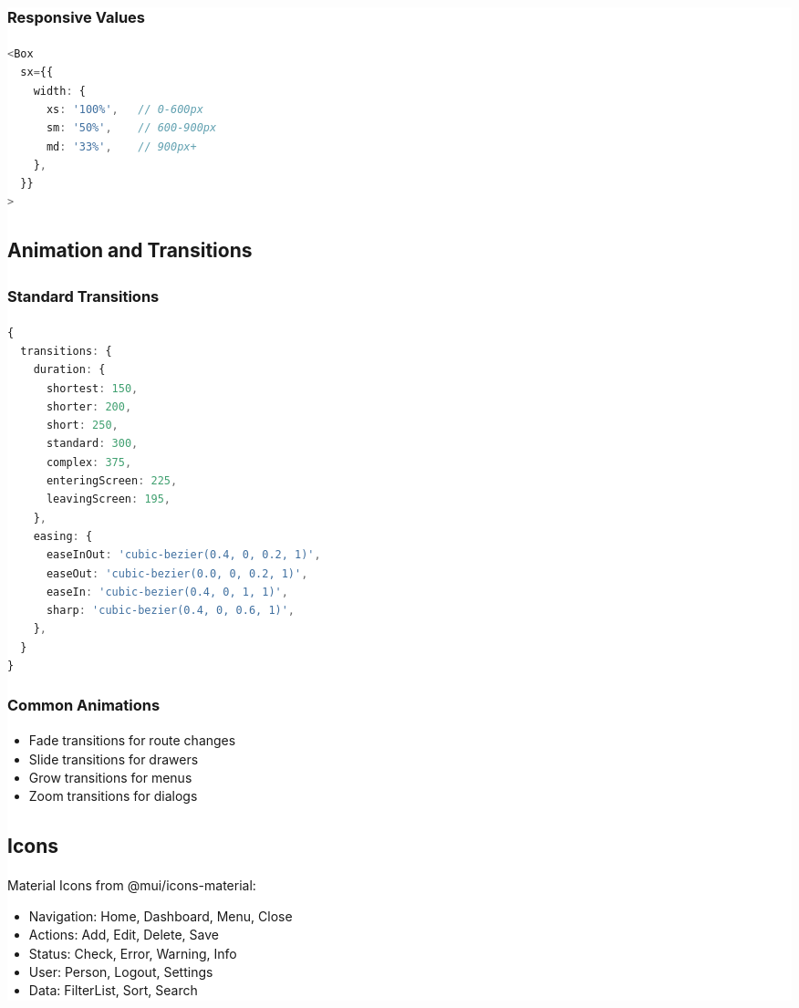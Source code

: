### Responsive Values
```typescript
<Box
  sx={{
    width: {
      xs: '100%',   // 0-600px
      sm: '50%',    // 600-900px
      md: '33%',    // 900px+
    },
  }}
>
```

## Animation and Transitions

### Standard Transitions
```typescript
{
  transitions: {
    duration: {
      shortest: 150,
      shorter: 200,
      short: 250,
      standard: 300,
      complex: 375,
      enteringScreen: 225,
      leavingScreen: 195,
    },
    easing: {
      easeInOut: 'cubic-bezier(0.4, 0, 0.2, 1)',
      easeOut: 'cubic-bezier(0.0, 0, 0.2, 1)',
      easeIn: 'cubic-bezier(0.4, 0, 1, 1)',
      sharp: 'cubic-bezier(0.4, 0, 0.6, 1)',
    },
  }
}
```

### Common Animations
- Fade transitions for route changes
- Slide transitions for drawers
- Grow transitions for menus
- Zoom transitions for dialogs

## Icons

Material Icons from @mui/icons-material:
- Navigation: Home, Dashboard, Menu, Close
- Actions: Add, Edit, Delete, Save
- Status: Check, Error, Warning, Info
- User: Person, Logout, Settings
- Data: FilterList, Sort, Search
